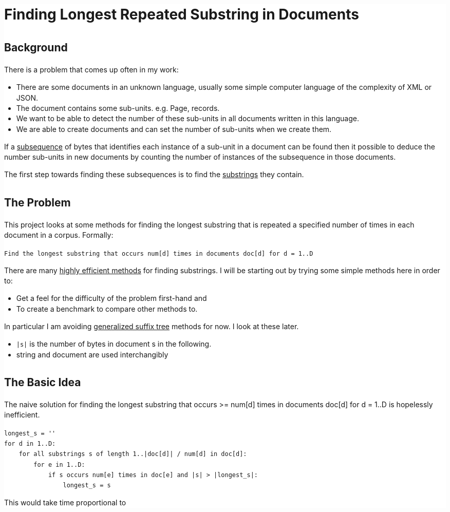 ﻿Finding Longest Repeated Substring in Documents
===============================================

Background
----------
There is a problem that comes up often in my work:

- There are some documents in an unknown language, usually some simple computer language of the
complexity of XML or JSON.
- The document contains some sub-units. e.g. Page, records.
- We want to be able to detect the number of these sub-units in all documents written in this
language.
- We are able to create documents and can set the number of sub-units when we create them.

If a [subsequence](http://en.wikipedia.org/wiki/Subsequence) of bytes that identifies each
instance of a sub-unit in a document can be found then it possible to deduce the number sub-units in
new documents by counting the number of instances of the subsequence in those documents.

The first step towards finding these subsequences is to find the
[substrings](http://en.wikipedia.org/wiki/Substring) they contain.

The Problem
-----------

This project looks at some methods for finding the longest substring that is repeated a
specified number of times in each document in a corpus. Formally:

    Find the longest substring that occurs num[d] times in documents doc[d] for d = 1..D

There are many [highly efficient methods](http://bit.ly/OKukL3) for finding substrings. I will be
starting out by trying some simple methods here in order to:

- Get a feel for the difficulty of the problem first-hand and
- To create a benchmark to compare other methods to.

In particular I am avoiding
[generalized suffix tree](https://github.com/peterwilliams97/repeats/tree/master/suffix.md)
methods for now. I look at these later.

- `|s|` is the number of bytes in document s in the following.
- string and document are used interchangibly

The Basic Idea
--------------
The naive solution for finding the longest substring that occurs >= num[d] times in documents
doc[d] for d = 1..D is hopelessly inefficient.

    longest_s = ''
    for d in 1..D:
        for all substrings s of length 1..|doc[d]| / num[d] in doc[d]:
            for e in 1..D:
                if s occurs num[e] times in doc[e] and |s| > |longest_s|:
                    longest_s = s


This would take time proportional to
